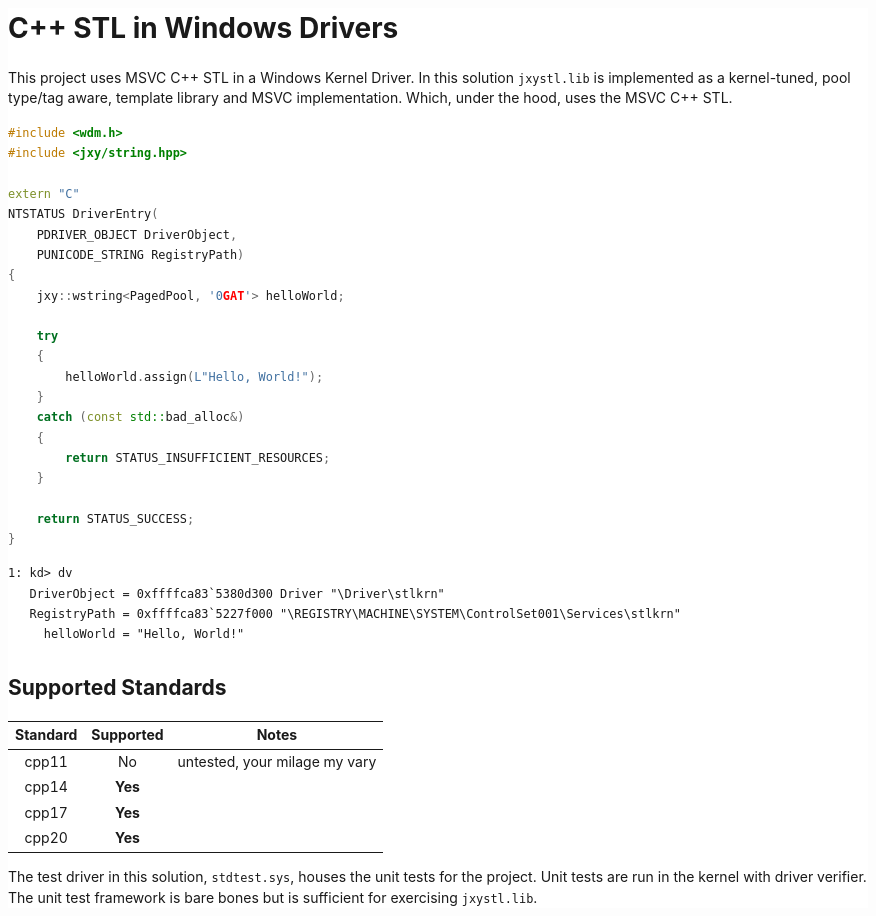 # C++ STL in Windows Drivers 
This project uses MSVC C++ STL in a Windows Kernel Driver. In this solution 
`jxystl.lib` is implemented as a kernel-tuned, pool type/tag aware, template 
library and MSVC implementation. Which, under the hood, uses the MSVC C++ STL.

```cpp
#include <wdm.h>
#include <jxy/string.hpp>

extern "C"
NTSTATUS DriverEntry(
    PDRIVER_OBJECT DriverObject,
    PUNICODE_STRING RegistryPath)
{
    jxy::wstring<PagedPool, '0GAT'> helloWorld;

    try
    {
        helloWorld.assign(L"Hello, World!");
    }
    catch (const std::bad_alloc&)
    {
        return STATUS_INSUFFICIENT_RESOURCES;
    }

    return STATUS_SUCCESS;
}
```

```
1: kd> dv
   DriverObject = 0xffffca83`5380d300 Driver "\Driver\stlkrn"
   RegistryPath = 0xffffca83`5227f000 "\REGISTRY\MACHINE\SYSTEM\ControlSet001\Services\stlkrn"
     helloWorld = "Hello, World!"
```

## Supported Standards

| Standard | Supported | Notes |
| :------: | :-------: | ----- |
| cpp11    | No        | untested, your milage my vary |
| cpp14    | **Yes**   |       |
| cpp17    | **Yes**   |       |
| cpp20    | **Yes**   |       |

The test driver in this solution, `stdtest.sys`, houses the unit tests for the 
project. Unit tests are run in the kernel with driver verifier. The unit test 
framework is bare bones but is sufficient for exercising `jxystl.lib`.
